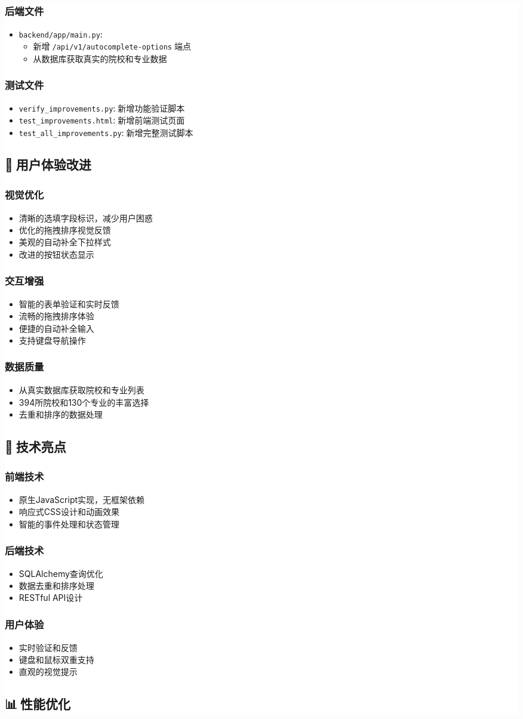 ### 后端文件
- `backend/app/main.py`:
  - 新增 `/api/v1/autocomplete-options` 端点
  - 从数据库获取真实的院校和专业数据

### 测试文件
- `verify_improvements.py`: 新增功能验证脚本
- `test_improvements.html`: 新增前端测试页面
- `test_all_improvements.py`: 新增完整测试脚本

## 🎨 用户体验改进

### 视觉优化
- 清晰的选填字段标识，减少用户困惑
- 优化的拖拽排序视觉反馈
- 美观的自动补全下拉样式
- 改进的按钮状态显示

### 交互增强
- 智能的表单验证和实时反馈
- 流畅的拖拽排序体验
- 便捷的自动补全输入
- 支持键盘导航操作

### 数据质量
- 从真实数据库获取院校和专业列表
- 394所院校和130个专业的丰富选择
- 去重和排序的数据处理

## 🚀 技术亮点

### 前端技术
- 原生JavaScript实现，无框架依赖
- 响应式CSS设计和动画效果
- 智能的事件处理和状态管理

### 后端技术
- SQLAlchemy查询优化
- 数据去重和排序处理
- RESTful API设计

### 用户体验
- 实时验证和反馈
- 键盘和鼠标双重支持
- 直观的视觉提示

## 📊 性能优化
